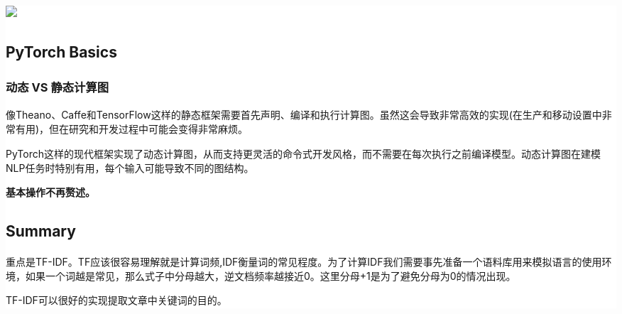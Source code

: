 ![](https://raw.githubusercontent.com/rasin-tsukuba/blog-images/master/img/20200721183649.png)

## PyTorch Basics

### 动态 VS 静态计算图

像Theano、Caffe和TensorFlow这样的静态框架需要首先声明、编译和执行计算图。虽然这会导致非常高效的实现(在生产和移动设置中非常有用)，但在研究和开发过程中可能会变得非常麻烦。

PyTorch这样的现代框架实现了动态计算图，从而支持更灵活的命令式开发风格，而不需要在每次执行之前编译模型。动态计算图在建模NLP任务时特别有用，每个输入可能导致不同的图结构。

**基本操作不再赘述。**

## Summary

重点是TF-IDF。TF应该很容易理解就是计算词频,IDF衡量词的常见程度。为了计算IDF我们需要事先准备一个语料库用来模拟语言的使用环境，如果一个词越是常见，那么式子中分母越大，逆文档频率越接近0。这里分母+1是为了避免分母为0的情况出现。

TF-IDF可以很好的实现提取文章中关键词的目的。